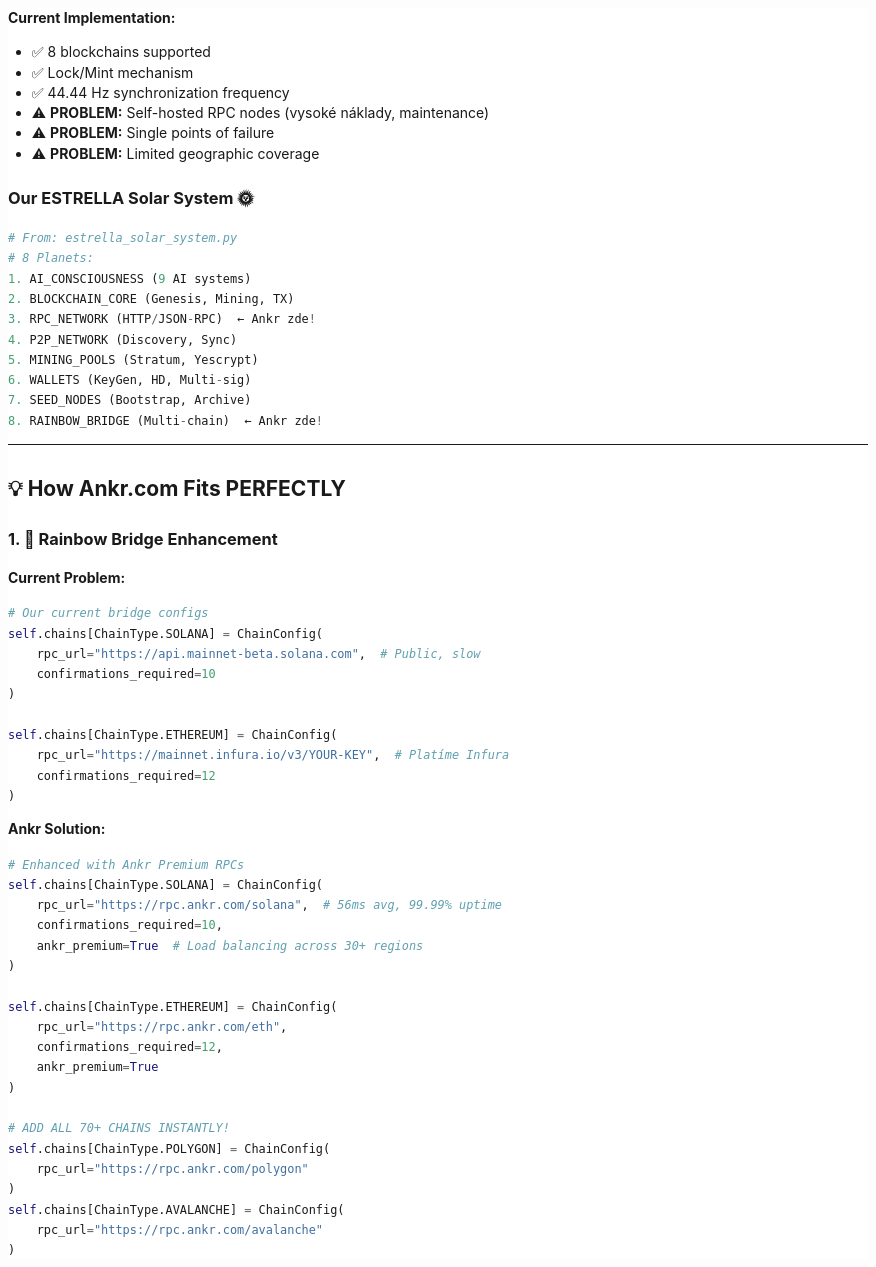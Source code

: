 **Current Implementation:**
- ✅ 8 blockchains supported
- ✅ Lock/Mint mechanism
- ✅ 44.44 Hz synchronization frequency
- ⚠️ **PROBLEM:** Self-hosted RPC nodes (vysoké náklady, maintenance)
- ⚠️ **PROBLEM:** Single points of failure
- ⚠️ **PROBLEM:** Limited geographic coverage

### Our ESTRELLA Solar System 🌞

```python
# From: estrella_solar_system.py
# 8 Planets:
1. AI_CONSCIOUSNESS (9 AI systems)
2. BLOCKCHAIN_CORE (Genesis, Mining, TX)
3. RPC_NETWORK (HTTP/JSON-RPC)  ← Ankr zde!
4. P2P_NETWORK (Discovery, Sync)
5. MINING_POOLS (Stratum, Yescrypt)
6. WALLETS (KeyGen, HD, Multi-sig)
7. SEED_NODES (Bootstrap, Archive)
8. RAINBOW_BRIDGE (Multi-chain)  ← Ankr zde!
```

---

## 💡 How Ankr.com Fits PERFECTLY

### 1. 🌈 Rainbow Bridge Enhancement

**Current Problem:**
```python
# Our current bridge configs
self.chains[ChainType.SOLANA] = ChainConfig(
    rpc_url="https://api.mainnet-beta.solana.com",  # Public, slow
    confirmations_required=10
)

self.chains[ChainType.ETHEREUM] = ChainConfig(
    rpc_url="https://mainnet.infura.io/v3/YOUR-KEY",  # Platíme Infura
    confirmations_required=12
)
```

**Ankr Solution:**
```python
# Enhanced with Ankr Premium RPCs
self.chains[ChainType.SOLANA] = ChainConfig(
    rpc_url="https://rpc.ankr.com/solana",  # 56ms avg, 99.99% uptime
    confirmations_required=10,
    ankr_premium=True  # Load balancing across 30+ regions
)

self.chains[ChainType.ETHEREUM] = ChainConfig(
    rpc_url="https://rpc.ankr.com/eth",
    confirmations_required=12,
    ankr_premium=True
)

# ADD ALL 70+ CHAINS INSTANTLY!
self.chains[ChainType.POLYGON] = ChainConfig(
    rpc_url="https://rpc.ankr.com/polygon"
)
self.chains[ChainType.AVALANCHE] = ChainConfig(
    rpc_url="https://rpc.ankr.com/avalanche"
)
```